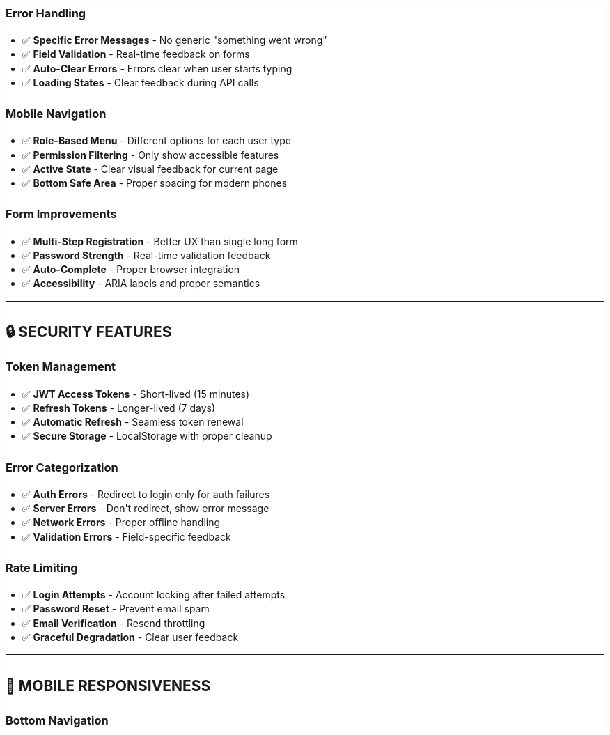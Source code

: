 ### **Error Handling**

- ✅ **Specific Error Messages** - No generic "something went wrong"
- ✅ **Field Validation** - Real-time feedback on forms
- ✅ **Auto-Clear Errors** - Errors clear when user starts typing
- ✅ **Loading States** - Clear feedback during API calls

### **Mobile Navigation**

- ✅ **Role-Based Menu** - Different options for each user type
- ✅ **Permission Filtering** - Only show accessible features
- ✅ **Active State** - Clear visual feedback for current page
- ✅ **Bottom Safe Area** - Proper spacing for modern phones

### **Form Improvements**

- ✅ **Multi-Step Registration** - Better UX than single long form
- ✅ **Password Strength** - Real-time validation feedback
- ✅ **Auto-Complete** - Proper browser integration
- ✅ **Accessibility** - ARIA labels and proper semantics

---

## 🔒 **SECURITY FEATURES**

### **Token Management**

- ✅ **JWT Access Tokens** - Short-lived (15 minutes)
- ✅ **Refresh Tokens** - Longer-lived (7 days)
- ✅ **Automatic Refresh** - Seamless token renewal
- ✅ **Secure Storage** - LocalStorage with proper cleanup

### **Error Categorization**

- ✅ **Auth Errors** - Redirect to login only for auth failures
- ✅ **Server Errors** - Don't redirect, show error message
- ✅ **Network Errors** - Proper offline handling
- ✅ **Validation Errors** - Field-specific feedback

### **Rate Limiting**

- ✅ **Login Attempts** - Account locking after failed attempts
- ✅ **Password Reset** - Prevent email spam
- ✅ **Email Verification** - Resend throttling
- ✅ **Graceful Degradation** - Clear user feedback

---

## 📱 **MOBILE RESPONSIVENESS**

### **Bottom Navigation**
